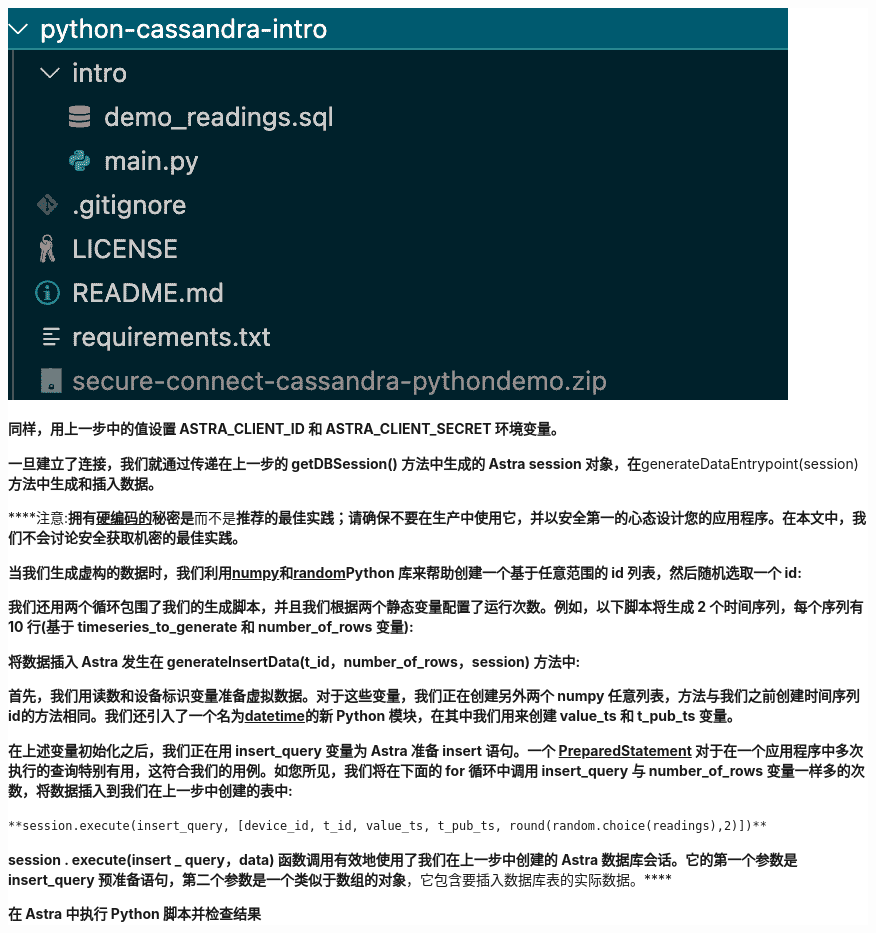 **![](img/dd8aac2eea201b69505ba167beb17967.png)**

**同样，用上一步中的值设置 ASTRA_CLIENT_ID 和 ASTRA_CLIENT_SECRET 环境变量。**

**一旦建立了连接，我们就通过传递在上一步的 **getDBSession()** 方法中生成的 Astra **session** 对象，在**generateDataEntrypoint(session)**方法中生成和插入数据。**

****注意:**拥有[硬编码的](https://en.wikipedia.org/wiki/Hard_coding)秘密是**而不是**推荐的最佳实践；请确保不要在生产中使用它，并以安全第一的心态设计您的应用程序。在本文中，我们不会讨论安全获取机密的最佳实践。**

**当我们生成虚构的数据时，我们利用[**numpy**](https://numpy.org/)**和[**random**](https://docs.python.org/3/library/random.html)**Python 库来帮助创建一个基于任意范围的 id 列表，然后随机选取一个 id:******

******我们还用两个循环包围了我们的生成脚本，并且我们根据两个静态变量配置了运行次数。例如，以下脚本将生成 2 个时间序列，每个序列有 10 行(基于 **timeseries_to_generate** 和 **number_of_rows** 变量):******

****将数据插入 Astra 发生在 **generateInsertData(t_id，number_of_rows，session)** 方法中:****

****首先，我们用**读数**和**设备标识**变量准备虚拟数据。对于这些变量，我们正在创建另外两个 **numpy** 任意列表，方法与我们之前创建**时间序列 id**的方法相同。我们还引入了一个名为[**datetime**](https://docs.python.org/3/library/datetime.html)**的新 Python 模块，在其中我们用来创建 **value_ts** 和 **t_pub_ts** 变量。******

****在上述变量初始化之后，我们正在用 **insert_query** 变量为 Astra 准备 insert 语句。一个 [PreparedStatement](https://docs.datastax.com/en/developer/python-driver/3.9/api/cassandra/query/#cassandra.query.PreparedStatement) 对于在一个应用程序中多次执行的查询特别有用，这符合我们的用例。如您所见，我们将在下面的 for 循环中调用 **insert_query** 与 **number_of_rows** 变量一样多的次数，将数据插入到我们在上一步中创建的表中:****

```
**session.execute(insert_query, [device_id, t_id, value_ts, t_pub_ts, round(random.choice(readings),2)])**
```

******session . execute(insert _ query，data)** 函数调用有效地使用了我们在上一步中创建的 Astra 数据库会话。它的第一个参数是 **insert_query** 预准备语句，第二个参数是一个类似于**数组的对象**，它包含要插入数据库表的实际数据。****

****在 Astra 中执行 Python 脚本并检查结果****

